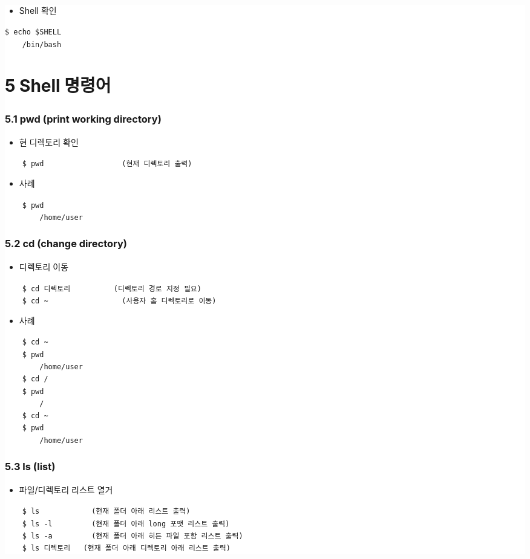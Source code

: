 
- Shell 확인 

```
$ echo $SHELL
    /bin/bash
```


# 5 Shell 명령어 

### 5.1 pwd (print working directory)

- 현 디렉토리 확인 

```
    $ pwd                  (현재 디렉토리 출력)
```

- 사례

```
    $ pwd
        /home/user
```

### 5.2 cd (change directory) 

- 디렉토리 이동

```
    $ cd 디렉토리          (디렉토리 경로 지정 필요)
    $ cd ~                 (사용자 홈 디렉토리로 이동) 
```

- 사례

```
    $ cd ~
    $ pwd
        /home/user
    $ cd /
    $ pwd
        /
    $ cd ~ 
    $ pwd
        /home/user
```


### 5.3 ls (list) 

- 파일/디렉토리 리스트 열거

```
    $ ls            (현재 폴더 아래 리스트 출력)
    $ ls -l         (현재 폴더 아래 long 포맷 리스트 출력)
    $ ls -a         (현재 폴더 아래 히든 파일 포함 리스트 출력)
    $ ls 디렉토리   (현재 폴더 아래 디렉토리 아래 리스트 출력)
```
